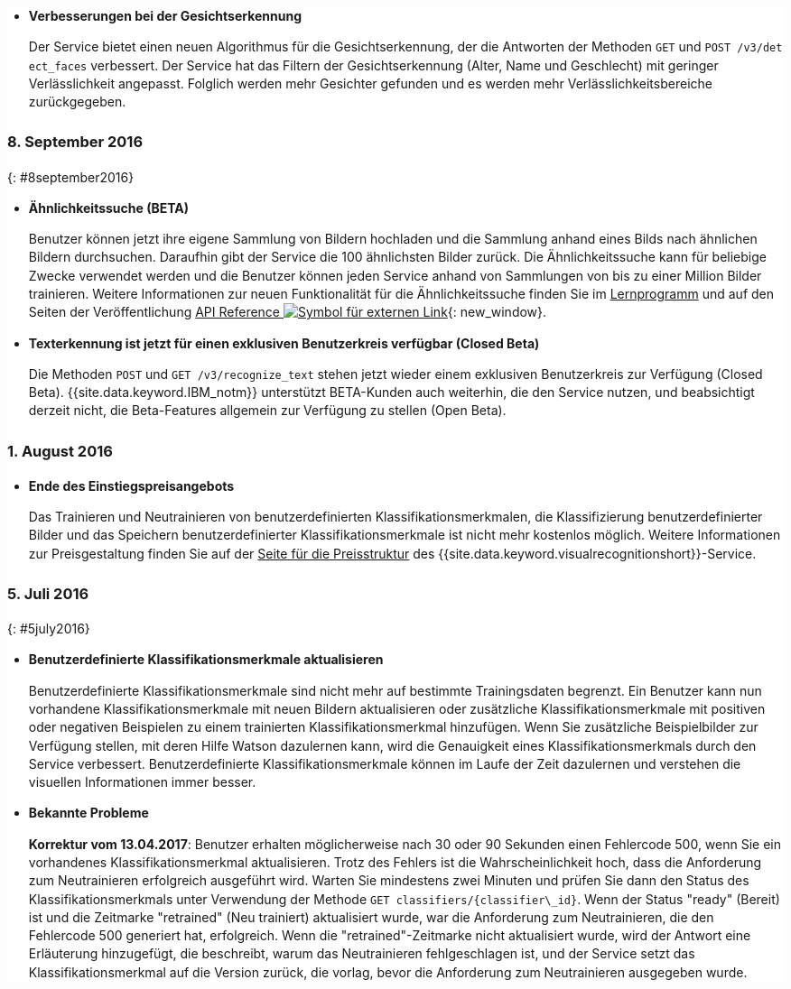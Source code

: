 - **Verbesserungen bei der Gesichtserkennung**

    Der Service bietet einen neuen Algorithmus für die Gesichtserkennung, der die Antworten der Methoden `GET` und `POST /v3/detect_faces` verbessert. Der Service hat das Filtern der Gesichtserkennung (Alter, Name und Geschlecht) mit geringer Verlässlichkeit angepasst. Folglich werden mehr Gesichter gefunden und es werden mehr Verlässlichkeitsbereiche zurückgegeben.

### 8. September 2016
{: #8september2016}

- **Ähnlichkeitssuche (BETA)**

    Benutzer können jetzt ihre eigene Sammlung von Bildern hochladen und die Sammlung anhand eines Bilds nach ähnlichen Bildern durchsuchen. Daraufhin gibt der Service die 100 ähnlichsten Bilder zurück. Die Ähnlichkeitssuche kann für beliebige Zwecke verwendet werden und die Benutzer können jeden Service anhand von Sammlungen von bis zu einer Million Bilder trainieren. Weitere Informationen zur neuen Funktionalität für die Ähnlichkeitssuche finden Sie im [Lernprogramm](/docs/services/visual-recognition/tutorial-collections.html) und auf den Seiten der Veröffentlichung [API Reference ![Symbol für externen Link](../../icons/launch-glyph.svg "Symbol für externen Link")](https://www.ibm.com/watson/developercloud/visual-recognition/api/v3/#collections){: new_window}.

- **Texterkennung ist jetzt für einen exklusiven Benutzerkreis verfügbar (Closed Beta)**

    Die Methoden `POST` und `GET /v3/recognize_text` stehen jetzt wieder einem exklusiven Benutzerkreis zur Verfügung (Closed Beta). {{site.data.keyword.IBM_notm}} unterstützt BETA-Kunden auch weiterhin, die den Service nutzen, und beabsichtigt derzeit nicht, die Beta-Features allgemein zur Verfügung zu stellen (Open Beta).

### 1. August 2016

- **Ende des Einstiegspreisangebots**

    Das Trainieren und Neutrainieren von benutzerdefinierten Klassifikationsmerkmalen, die Klassifizierung benutzerdefinierter Bilder und das Speichern benutzerdefinierter Klassifikationsmerkmale ist nicht mehr kostenlos möglich. Weitere Informationen zur Preisgestaltung finden Sie auf der [Seite für die Preisstruktur](http://www.ibm.com/watson/developercloud/visual-recognition.html#pricing-block) des {{site.data.keyword.visualrecognitionshort}}-Service.

### 5. Juli 2016
{: #5july2016}

- **Benutzerdefinierte Klassifikationsmerkmale aktualisieren**

    Benutzerdefinierte Klassifikationsmerkmale sind nicht mehr auf bestimmte Trainingsdaten begrenzt. Ein Benutzer kann nun vorhandene Klassifikationsmerkmale mit neuen Bildern aktualisieren oder zusätzliche Klassifikationsmerkmale mit positiven oder negativen Beispielen zu einem trainierten Klassifikationsmerkmal hinzufügen. Wenn Sie zusätzliche Beispielbilder zur Verfügung stellen, mit deren Hilfe Watson dazulernen kann, wird die Genauigkeit eines Klassifikationsmerkmals durch den Service verbessert. Benutzerdefinierte Klassifikationsmerkmale können im Laufe der Zeit dazulernen und verstehen die visuellen Informationen immer besser.

- **Bekannte Probleme**

    **Korrektur vom 13.04.2017**: Benutzer erhalten möglicherweise nach 30 oder 90 Sekunden einen Fehlercode 500, wenn Sie ein vorhandenes Klassifikationsmerkmal aktualisieren. Trotz des Fehlers ist die Wahrscheinlichkeit hoch, dass die Anforderung zum Neutrainieren erfolgreich ausgeführt wird. Warten Sie mindestens zwei Minuten und prüfen Sie dann den Status des Klassifikationsmerkmals unter Verwendung der Methode `GET classifiers/{classifier\_id}`. Wenn der Status "ready" (Bereit) ist und die Zeitmarke "retrained" (Neu trainiert) aktualisiert wurde, war die Anforderung zum Neutrainieren, die den Fehlercode 500 generiert hat, erfolgreich. Wenn die "retrained"-Zeitmarke nicht aktualisiert wurde, wird der Antwort eine Erläuterung hinzugefügt, die beschreibt, warum das Neutrainieren fehlgeschlagen ist, und der Service setzt das Klassifikationsmerkmal auf die Version zurück, die vorlag, bevor die Anforderung zum Neutrainieren ausgegeben wurde.
